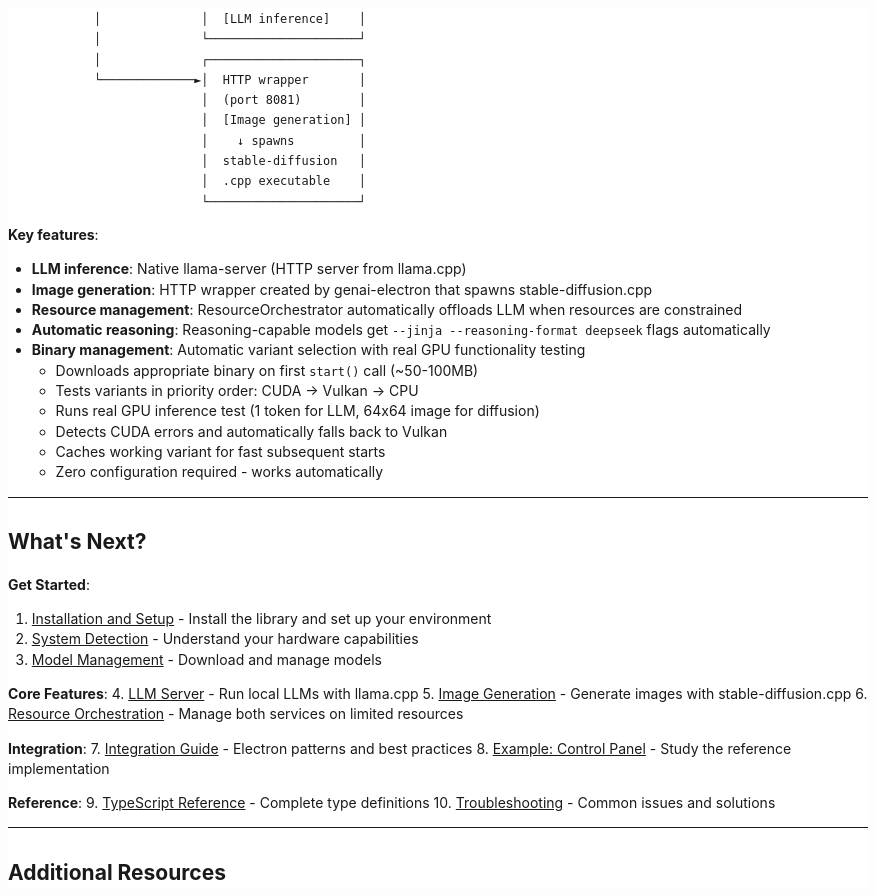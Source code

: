 ```
            │              │  [LLM inference]    │
            │              └─────────────────────┘
            │              ┌─────────────────────┐
            └─────────────►│  HTTP wrapper       │
                           │  (port 8081)        │
                           │  [Image generation] │
                           │    ↓ spawns         │
                           │  stable-diffusion   │
                           │  .cpp executable    │
                           └─────────────────────┘
```

**Key features**:
- **LLM inference**: Native llama-server (HTTP server from llama.cpp)
- **Image generation**: HTTP wrapper created by genai-electron that spawns stable-diffusion.cpp
- **Resource management**: ResourceOrchestrator automatically offloads LLM when resources are constrained
- **Automatic reasoning**: Reasoning-capable models get `--jinja --reasoning-format deepseek` flags automatically
- **Binary management**: Automatic variant selection with real GPU functionality testing
  - Downloads appropriate binary on first `start()` call (~50-100MB)
  - Tests variants in priority order: CUDA → Vulkan → CPU
  - Runs real GPU inference test (1 token for LLM, 64x64 image for diffusion)
  - Detects CUDA errors and automatically falls back to Vulkan
  - Caches working variant for fast subsequent starts
  - Zero configuration required - works automatically

---

## What's Next?

**Get Started**:
1. [Installation and Setup](installation-and-setup.md) - Install the library and set up your environment
2. [System Detection](system-detection.md) - Understand your hardware capabilities
3. [Model Management](model-management.md) - Download and manage models

**Core Features**:
4. [LLM Server](llm-server.md) - Run local LLMs with llama.cpp
5. [Image Generation](image-generation.md) - Generate images with stable-diffusion.cpp
6. [Resource Orchestration](resource-orchestration.md) - Manage both services on limited resources

**Integration**:
7. [Integration Guide](integration-guide.md) - Electron patterns and best practices
8. [Example: Control Panel](example-control-panel.md) - Study the reference implementation

**Reference**:
9. [TypeScript Reference](typescript-reference.md) - Complete type definitions
10. [Troubleshooting](troubleshooting.md) - Common issues and solutions

---

## Additional Resources
